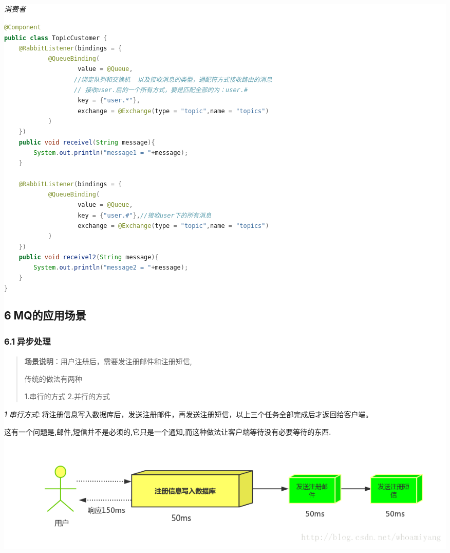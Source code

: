

*消费者*

```java
@Component
public class TopicCustomer {
    @RabbitListener(bindings = {
            @QueueBinding(
                    value = @Queue,
                   //绑定队列和交换机  以及接收消息的类型，通配符方式接收路由的消息
                   // 接收user.后的一个所有方式，要是匹配全部的为：user.#
                    key = {"user.*"},
                    exchange = @Exchange(type = "topic",name = "topics")
            )
    })
    public void receivel(String message){
        System.out.println("message1 = "+message);
    }

    @RabbitListener(bindings = {
            @QueueBinding(
                    value = @Queue,
                    key = {"user.#"},//接收user下的所有消息
                    exchange = @Exchange(type = "topic",name = "topics")
            )
    })
    public void receivel2(String message){
        System.out.println("message2 = "+message);
    }
}
```

## 6 MQ的应用场景

### 6.1 异步处理

> **场景说明**：用户注册后，需要发注册邮件和注册短信,
>
> 传统的做法有两种 
>
> 1.串行的方式 2.并行的方式

*1 串行方式*: 将注册信息写入数据库后，发送注册邮件，再发送注册短信，以上三个任务全部完成后才返回给客户端。

 这有一个问题是,邮件,短信并不是必须的,它只是一个通知,而这种做法让客户端等待没有必要等待的东西. 

![在这里插入图片描述](RabbitMQ学习.assets/20201030225628901.png)
